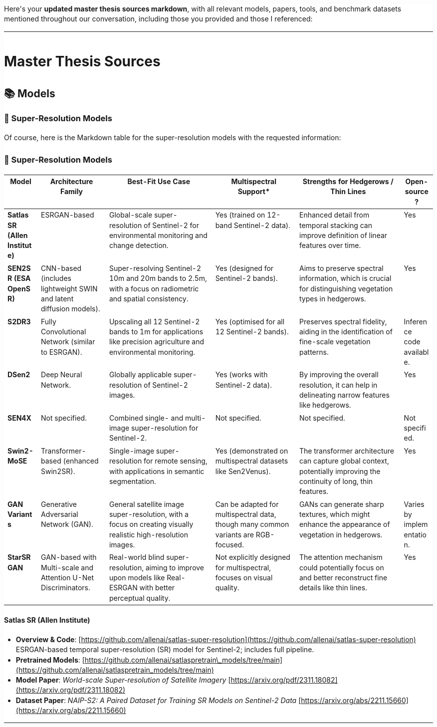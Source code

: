 Here's your **updated master thesis sources markdown**, with all relevant models, papers, tools, and benchmark datasets mentioned throughout our conversation, including those you provided and those I referenced:

---

# **Master Thesis Sources**

## 📚 Models

### 🔼 Super-Resolution Models
Of course, here is the Markdown table for the super-resolution models with the requested information:

### 🔼 Super-Resolution Models

| Model | Architecture Family | Best-Fit Use Case | Multispectral Support* | Strengths for Hedgerows / Thin Lines | Open-source? |
|---|---|---|---|---|---|
| **Satlas SR (Allen Institute)** | ESRGAN-based | Global-scale super-resolution of Sentinel-2 for environmental monitoring and change detection. | Yes (trained on 12-band Sentinel-2 data). | Enhanced detail from temporal stacking can improve definition of linear features over time. | Yes |
| **SEN2SR (ESA OpenSR)** | CNN-based (includes lightweight SWIN and latent diffusion models). | Super-resolving Sentinel-2 10m and 20m bands to 2.5m, with a focus on radiometric and spatial consistency. | Yes (designed for Sentinel-2 bands). | Aims to preserve spectral information, which is crucial for distinguishing vegetation types in hedgerows. | Yes |
| **S2DR3** | Fully Convolutional Network (similar to ESRGAN). | Upscaling all 12 Sentinel-2 bands to 1m for applications like precision agriculture and environmental monitoring. | Yes (optimised for all 12 Sentinel-2 bands). | Preserves spectral fidelity, aiding in the identification of fine-scale vegetation patterns. | Inference code available. |
| **DSen2** | Deep Neural Network. | Globally applicable super-resolution of Sentinel-2 images. | Yes (works with Sentinel-2 data). | By improving the overall resolution, it can help in delineating narrow features like hedgerows. | Yes |
| **SEN4X** | Not specified. | Combined single- and multi-image super-resolution for Sentinel-2. | Not specified. | Not specified. | Not specified. |
| **Swin2-MoSE** | Transformer-based (enhanced Swin2SR). | Single-image super-resolution for remote sensing, with applications in semantic segmentation. | Yes (demonstrated on multispectral datasets like Sen2Venus). | The transformer architecture can capture global context, potentially improving the continuity of long, thin features. | Yes |
| **GAN Variants** | Generative Adversarial Network (GAN). | General satellite image super-resolution, with a focus on creating visually realistic high-resolution images. | Can be adapted for multispectral data, though many common variants are RGB-focused. | GANs can generate sharp textures, which might enhance the appearance of vegetation in hedgerows. | Varies by implementation. |
| **StarSRGAN** | GAN-based with Multi-scale and Attention U-Net Discriminators. | Real-world blind super-resolution, aiming to improve upon models like Real-ESRGAN with better perceptual quality. | Not explicitly designed for multispectral, focuses on visual quality. | The attention mechanism could potentially focus on and better reconstruct fine details like thin lines. | Yes |

#### **Satlas SR (Allen Institute)**

* **Overview & Code**:
  [https://github.com/allenai/satlas-super-resolution](https://github.com/allenai/satlas-super-resolution)
  ESRGAN-based temporal super-resolution (SR) model for Sentinel-2; includes full pipeline.
* **Pretrained Models**:
  [https://github.com/allenai/satlaspretrain\_models/tree/main](https://github.com/allenai/satlaspretrain_models/tree/main)
* **Model Paper**:
  *World-scale Super-resolution of Satellite Imagery*
  [https://arxiv.org/pdf/2311.18082](https://arxiv.org/pdf/2311.18082)
* **Dataset Paper**:
  *NAIP-S2: A Paired Dataset for Training SR Models on Sentinel-2 Data*
  [https://arxiv.org/abs/2211.15660](https://arxiv.org/abs/2211.15660)

---
